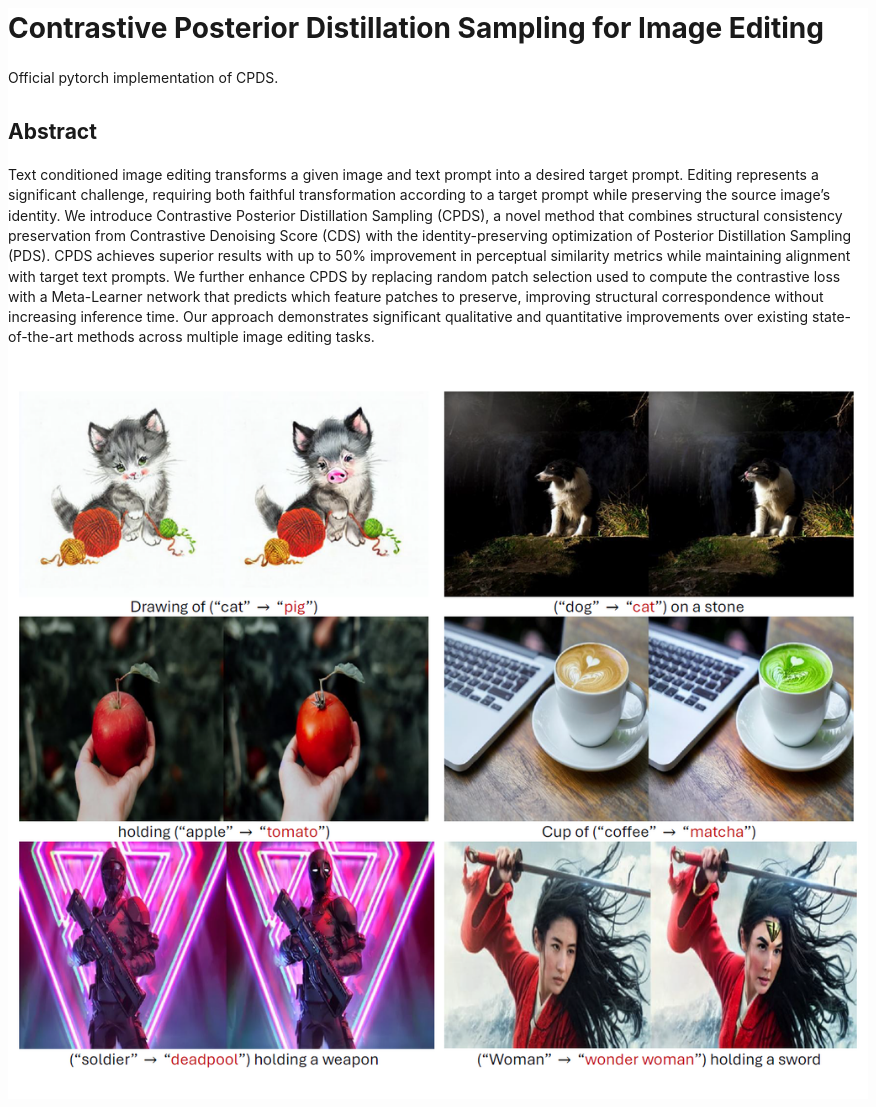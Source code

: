 # Contrastive Posterior Distillation Sampling for Image Editing

Official pytorch implementation of CPDS.<br>

## Abstract
Text conditioned image editing transforms a given image and text prompt into a desired target prompt. Editing represents a significant challenge, requiring both faithful transformation according to a target prompt while preserving the source image’s
identity. We introduce Contrastive Posterior Distillation Sampling (CPDS), a novel method that combines structural consistency preservation from Contrastive Denoising
Score (CDS) with the identity-preserving optimization of Posterior Distillation Sampling (PDS). CPDS achieves superior results with up to 50% improvement in perceptual
similarity metrics while maintaining alignment with target text prompts. We further enhance CPDS by replacing random patch selection used to compute the contrastive
loss with a Meta-Learner network that predicts which feature patches to preserve, improving structural correspondence without increasing inference time. Our approach
demonstrates significant qualitative and quantitative improvements over existing state-of-the-art methods across multiple image editing tasks.

<p align="center">
<img src="assets/cpds_cover.png" width="100%"/>  
</p>
